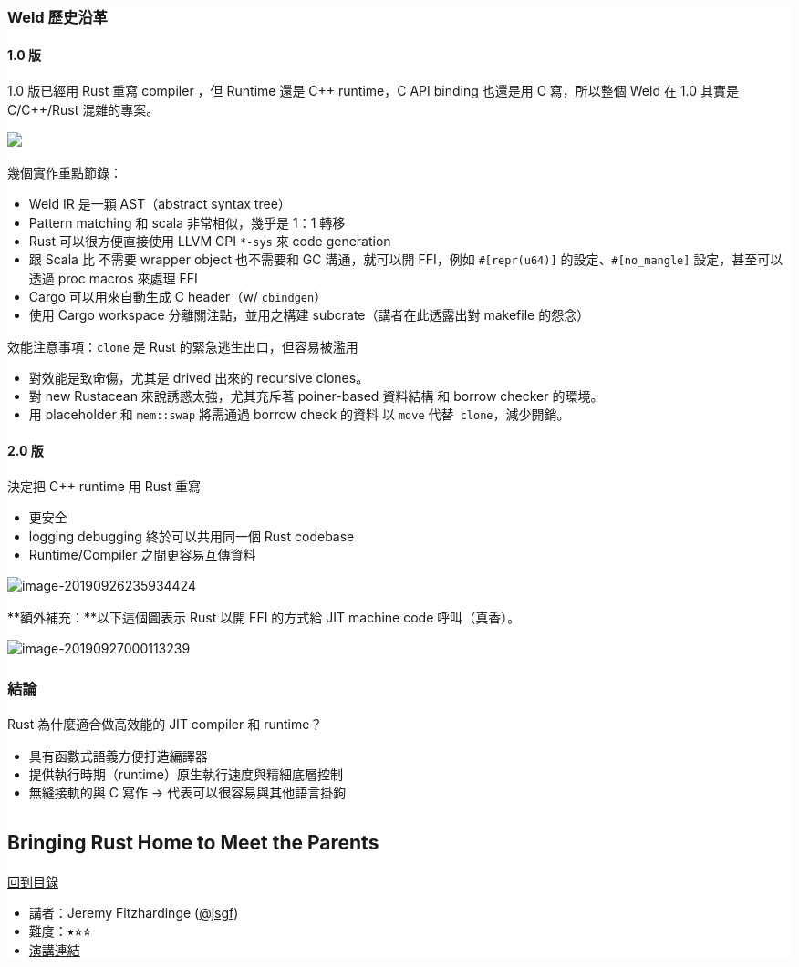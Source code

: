 ### Weld 歷史沿革

#### 1.0 版

1.0 版已經用 Rust 重寫 compiler ，但 Runtime 還是 C++ runtime，C API binding 也還是用 C 寫，所以整個 Weld 在 1.0 其實是 C/C++/Rust 混雜的專案。

![](image-20190926230318764.png)

幾個實作重點節錄：

- Weld IR 是一顆 AST（abstract syntax tree）
- Pattern matching 和 scala 非常相似，幾乎是 1：1 轉移
- Rust 可以很方便直接使用 LLVM CPI `*-sys` 來 code generation
- 跟 Scala 比 不需要 wrapper object 也不需要和 GC 溝通，就可以開 FFI，例如 `#[repr(u64)]` 的設定、`#[no_mangle]` 設定，甚至可以透過 proc macros 來處理 FFI
- Cargo 可以用來自動生成 [C header](https://github.com/weld-project/weld/tree/master/weld-capi)（w/ [`cbindgen`](https://github.com/eqrion/cbindgen)）
- 使用 Cargo workspace 分離關注點，並用之構建 subcrate（講者在此透露出對 makefile 的怨念）

效能注意事項：`clone` 是 Rust 的緊急逃生出口，但容易被濫用

- 對效能是致命傷，尤其是 drived 出來的 recursive clones。
- 對 new Rustacean 來說誘惑太強，尤其充斥著 poiner-based 資料結構 和 borrow checker 的環境。
- 用 placeholder 和 `mem::swap` 將需通過 borrow check 的資料 以 `move` 代替` clone`，減少開銷。

#### 2.0 版

決定把 C++ runtime 用 Rust 重寫

- 更安全
- logging debugging 終於可以共用同一個 Rust codebase
- Runtime/Compiler 之間更容易互傳資料

![image-20190926235934424](image-20190926235934424.png)

**額外補充：**以下這個圖表示 Rust 以開 FFI 的方式給 JIT machine code 呼叫（真香）。

![image-20190927000113239](image-20190927000113239.png)

### 結論

Rust 為什麼適合做高效能的 JIT compiler 和 runtime？

- 具有函數式語義方便打造編譯器
- 提供執行時期（runtime）原生執行速度與精細底層控制
- 無縫接軌的與 C 寫作 -> 代表可以很容易與其他語言掛鉤

## Bringing Rust Home to Meet the Parents 

[回到目錄](#目錄)

- 講者：Jeremy Fitzhardinge ([@jsgf](https://github.com/jsgf))
- 難度：⭑⭐︎⭐︎
- [演講連結](https://youtu.be/kylqq8pEgRs)


[rust-1.0]: https://blog.rust-lang.org/2015/05/15/Rust-1.0.html
[2016]: https://2016.rustconf.com
[2017]: https://2017.rustconf.com
[2018]: https://2018.rustconf.com
[rustconf]: https://rustconf.com
[tilde]: https://tilde.io
[skylight]: https://skylight.io